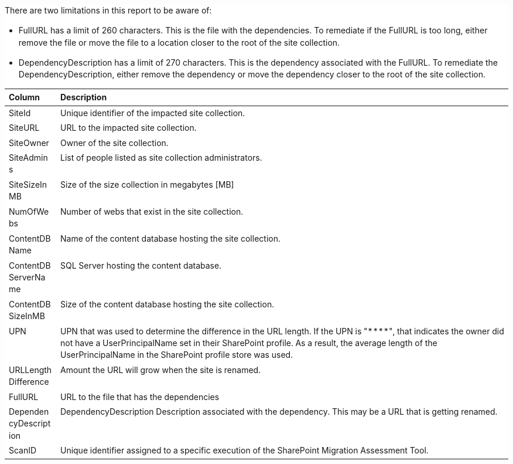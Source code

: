 There are two limitations in this report to be aware of:
  
- FullURL has a limit of 260 characters. This is the file with the dependencies. To remediate if the FullURL is too long, either remove the file or move the file to a location closer to the root of the site collection.
    
- DependencyDescription has a limit of 270 characters. This is the dependency associated with the FullURL. To remediate the DependencyDescription, either remove the dependency or move the dependency closer to the root of the site collection.
    
|**Column**|**Description**|
|:-----|:-----|
|SiteId  <br/> |Unique identifier of the impacted site collection.  <br/> |
|SiteURL  <br/> |URL to the impacted site collection.  <br/> |
|SiteOwner  <br/> |Owner of the site collection.  <br/> |
|SiteAdmins  <br/> |List of people listed as site collection administrators.  <br/> |
|SiteSizeInMB  <br/> |Size of the size collection in megabytes [MB]  <br/> |
|NumOfWebs  <br/> |Number of webs that exist in the site collection.  <br/> |
|ContentDBName  <br/> |Name of the content database hosting the site collection.  <br/> |
|ContentDBServerName  <br/> |SQL Server hosting the content database.  <br/> |
|ContentDBSizeInMB  <br/> |Size of the content database hosting the site collection.  <br/> |
|UPN  <br/> |UPN that was used to determine the difference in the URL length. If the UPN is "\*\*\*\*", that indicates the owner did not have a UserPrincipalName set in their SharePoint profile. As a result, the average length of the UserPrincipalName in the SharePoint profile store was used.  <br/> |
|URLLengthDifference  <br/> |Amount the URL will grow when the site is renamed.  <br/> |
|FullURL  <br/> |URL to the file that has the dependencies  <br/> |
|DependencyDescription  <br/> |DependencyDescription Description associated with the dependency. This may be a URL that is getting renamed.  <br/> |
|ScanID  <br/> |Unique identifier assigned to a specific execution of the SharePoint Migration Assessment Tool.  <br/> |
   

